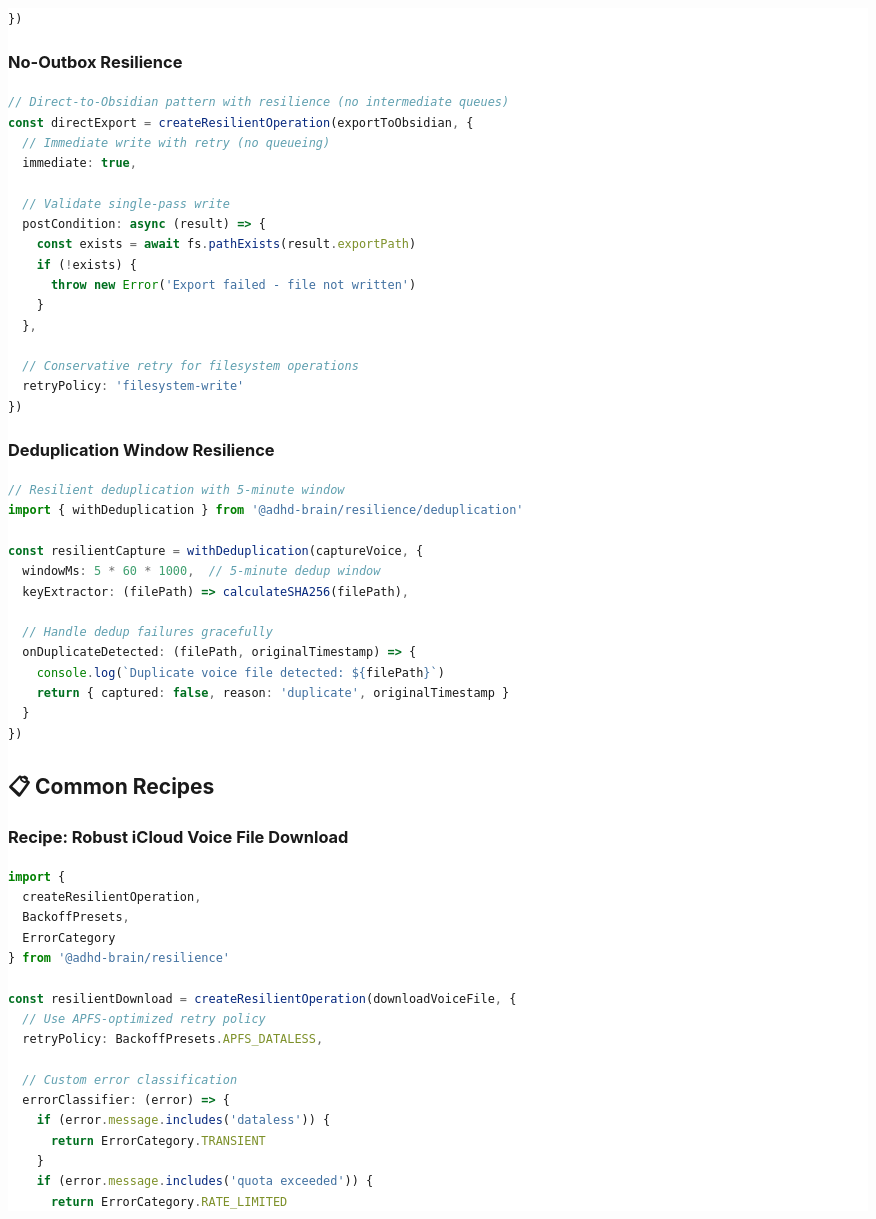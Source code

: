 ```typescript
})
```

### No-Outbox Resilience

```typescript
// Direct-to-Obsidian pattern with resilience (no intermediate queues)
const directExport = createResilientOperation(exportToObsidian, {
  // Immediate write with retry (no queueing)
  immediate: true,

  // Validate single-pass write
  postCondition: async (result) => {
    const exists = await fs.pathExists(result.exportPath)
    if (!exists) {
      throw new Error('Export failed - file not written')
    }
  },

  // Conservative retry for filesystem operations
  retryPolicy: 'filesystem-write'
})
```

### Deduplication Window Resilience

```typescript
// Resilient deduplication with 5-minute window
import { withDeduplication } from '@adhd-brain/resilience/deduplication'

const resilientCapture = withDeduplication(captureVoice, {
  windowMs: 5 * 60 * 1000,  // 5-minute dedup window
  keyExtractor: (filePath) => calculateSHA256(filePath),

  // Handle dedup failures gracefully
  onDuplicateDetected: (filePath, originalTimestamp) => {
    console.log(`Duplicate voice file detected: ${filePath}`)
    return { captured: false, reason: 'duplicate', originalTimestamp }
  }
})
```

## 📋 Common Recipes

### Recipe: Robust iCloud Voice File Download

```typescript
import {
  createResilientOperation,
  BackoffPresets,
  ErrorCategory
} from '@adhd-brain/resilience'

const resilientDownload = createResilientOperation(downloadVoiceFile, {
  // Use APFS-optimized retry policy
  retryPolicy: BackoffPresets.APFS_DATALESS,

  // Custom error classification
  errorClassifier: (error) => {
    if (error.message.includes('dataless')) {
      return ErrorCategory.TRANSIENT
    }
    if (error.message.includes('quota exceeded')) {
      return ErrorCategory.RATE_LIMITED
```